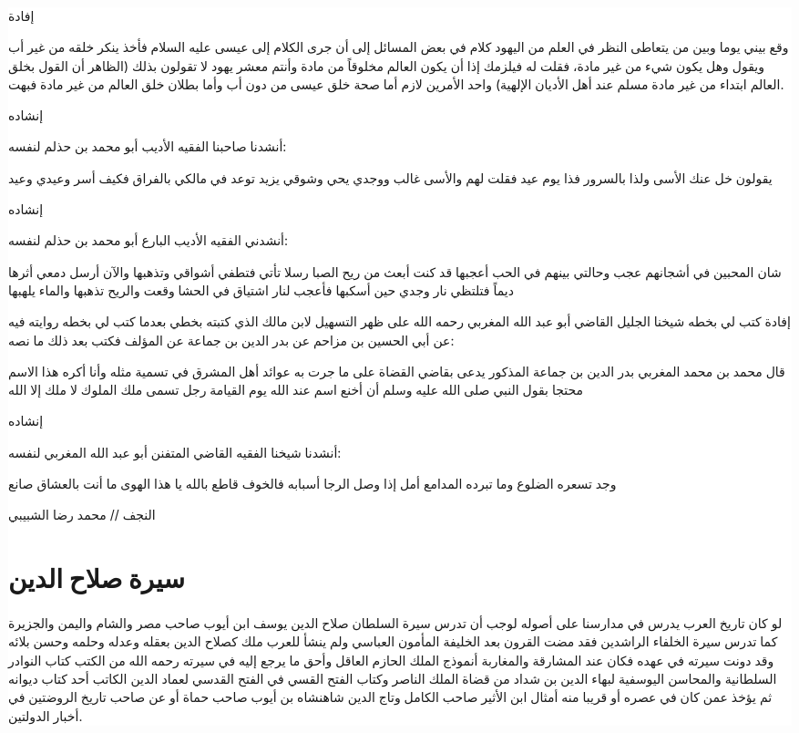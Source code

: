  إفادة 



 وقع بيني يوما وبين من يتعاطى النظر في العلم من اليهود كلام في بعض المسائل إلى أن جرى الكلام إلى عيسى عليه السلام فأخذ ينكر خلقه من غير أب ويقول وهل يكون شيء من غير مادة، فقلت له فيلزمك إذا أن يكون العالم مخلوقاً من مادة وأنتم معشر يهود لا تقولون بذلك (الظاهر أن القول بخلق العالم ابتداء من غير مادة مسلم عند أهل الأديان الإلهية) واحد الأمرين لازم أما صحة خلق عيسى من دون أب وأما بطلان خلق العالم من غير مادة فبهت. 



 إنشاده 



 أنشدنا صاحبنا الفقيه الأديب أبو محمد بن حذلم لنفسه: 

 يقولون خل عنك الأسى  ولذا بالسرور فذا يوم عيد  فقلت لهم والأسى غالب  ووجدي يحي وشوقي يزيد  توعد في مالكي بالفراق  فكيف أسر وعيدي وعيد 

 إنشاده 



 أنشدني الفقيه الأديب البارع أبو محمد بن حذلم لنفسه: 

 شان المحبين في أشجانهم عجب  وحالتي بينهم في الحب أعجبها  قد كنت أبعث من ريح الصبا رسلا  تأتي فتطفي أشواقي وتذهبها  والآن أرسل دمعي أثرها ديماً  فتلتظي نار وجدي حين أسكبها  فأعجب لنار اشتياق في الحشا وقعت  والريح تذهبها والماء يلهبها 

 إفادة   كتب لي بخطه شيخنا الجليل القاضي أبو عبد الله المغربي رحمه الله على ظهر التسهيل لابن مالك الذي كتبته بخطي بعدما كتب لي بخطه روايته فيه عن أبي الحسين بن مزاحم عن بدر الدين بن جماعة عن المؤلف فكتب بعد ذلك ما نصه: 



 قال محمد بن محمد المغربي بدر الدين بن جماعة المذكور يدعى بقاضي القضاة على ما جرت به عوائد أهل المشرق في تسمية مثله وأنا أكره هذا الاسم محتجا بقول النبي صلى الله عليه وسلم أن أخنع اسم عند الله يوم القيامة رجل تسمى ملك الملوك لا ملك إلا الله 



 إنشاده 



 أنشدنا شيخنا الفقيه القاضي المتفنن أبو عبد الله المغربي لنفسه: 

 وجد تسعره الضلوع  وما تبرده المدامع  أمل إذا وصل الرجا  أسبابه فالخوف قاطع  بالله يا هذا الهوى  ما أنت بالعشاق صانع 

 النجف // محمد رضا الشبيبي 

 

#  سيرة صلاح الدين 



 لو كان تاريخ العرب يدرس في مدارسنا على أصوله لوجب أن تدرس سيرة السلطان صلاح الدين يوسف ابن أيوب صاحب مصر والشام واليمن والجزيرة كما تدرس سيرة الخلفاء الراشدين فقد مضت القرون بعد الخليفة المأمون العباسي ولم ينشأ للعرب ملك كصلاح الدين بعقله وعدله وحلمه وحسن بلائه وقد دونت سيرته في عهده فكان عند المشارقة والمغاربة أنموذج الملك الحازم العاقل وأحق ما يرجع إليه في سيرته رحمه الله من الكتب كتاب النوادر السلطانية والمحاسن اليوسفية لبهاء الدين بن شداد من قضاة الملك الناصر وكتاب الفتح القسي في الفتح القدسي لعماد الدين الكاتب أحد كتاب ديوانه ثم يؤخذ عمن كان في عصره أو قريبا منه أمثال ابن الأثير صاحب الكامل وتاج الدين شاهنشاه بن أيوب صاحب حماة أو عن صاحب تاريخ الروضتين في أخبار الدولتين. 
